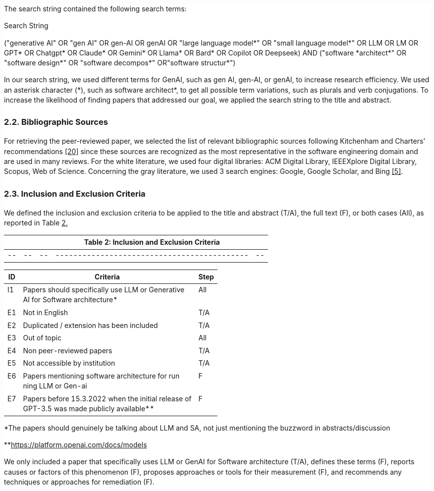 The search string contained the following search terms:

Search String

("generative AI" OR "gen AI" OR gen-AI OR genAI OR "large language model\*" OR "small language model\*" OR LLM OR LM OR GPT\* OR Chatgpt\* OR Claude\* OR Gemini\* OR Llama\* OR Bard\* OR Copilot OR Deepseek) AND ("software \*architect\*" OR "software design\*" OR "software decompos\*" OR"software structur\*")

In our search string, we used different terms for GenAI, such as gen AI, gen-AI, or genAI, to increase research efficiency. We used an asterisk character (\*), such as software architect\*, to get all possible term variations, such as plurals and verb conjugations. To increase the likelihood of finding papers that addressed our goal, we applied the search string to the title and abstract.

### 2.2. Bibliographic Sources

For retrieving the peer-reviewed paper, we selected the list of relevant bibliographic sources following Kitchenham and Charters' recommendations [\[20\]](#page-23-20) since these sources are recognized as the most representative in the software engineering domain and are used in many reviews. For the white literature, we used four digital libraries: ACM Digital Library, IEEEXplore Digital Library, Scopus, Web of Science. Concerning the gray literature, we used 3 search engines: Google, Google Scholar, and Bing [\[5\]](#page-23-5).

### 2.3. Inclusion and Exclusion Criteria

We defined the inclusion and exclusion criteria to be applied to the title and abstract (T/A), the full text (F), or both cases (All), as reported in Table [2.](#page-5-0)

| | | | **Table 2:** Inclusion and Exclusion Criteria | |
|--|--|--|-------------------------------------------|--|
|--|--|--|-------------------------------------------|--|


| ID | Criteria | Step |
|----|----------------------------------------------------------------------------------------------|------|
| I1 | Papers should specifically use LLM or Generative<br>AI for Software architecture* | All |
| E1 | Not in English | T/A |
| E2 | Duplicated / extension has been included | T/A |
| E3 | Out of topic | All |
| E4 | Non peer-reviewed papers | T/A |
| E5 | Not accessible by institution | T/A |
| E6 | Papers mentioning software architecture for run<br>ning LLM or Gen-ai | F |
| E7 | Papers before 15.3.2022 when the initial release of<br>GPT-3.5 was made publicly available** | F |

\*The papers should genuinely be talking about LLM and SA, not just mentioning the buzzword in abstracts/discussion

\*\*https://platform.openai.com/docs/models

We only included a paper that specifically uses LLM or GenAI for Software architecture (T/A), defines these terms (F), reports causes or factors of this phenomenon (F), proposes approaches or tools for their measurement (F), and recommends any techniques or approaches for remediation (F).
